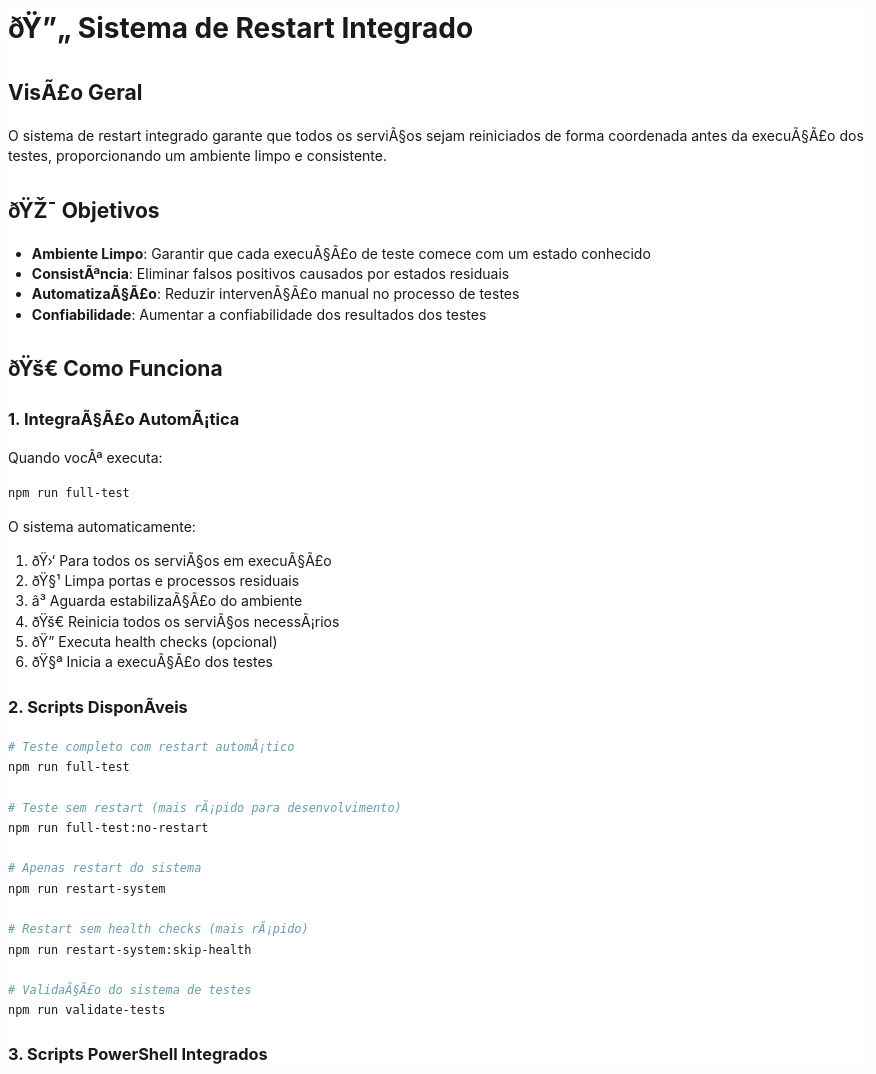 ﻿# ðŸ”„ Sistema de Restart Integrado

## VisÃ£o Geral

O sistema de restart integrado garante que todos os serviÃ§os sejam reiniciados de forma coordenada antes da execuÃ§Ã£o dos testes, proporcionando um ambiente limpo e consistente.

## ðŸŽ¯ Objetivos

- **Ambiente Limpo**: Garantir que cada execuÃ§Ã£o de teste comece com um estado conhecido
- **ConsistÃªncia**: Eliminar falsos positivos causados por estados residuais
- **AutomatizaÃ§Ã£o**: Reduzir intervenÃ§Ã£o manual no processo de testes
- **Confiabilidade**: Aumentar a confiabilidade dos resultados dos testes

## ðŸš€ Como Funciona

### 1. IntegraÃ§Ã£o AutomÃ¡tica

Quando vocÃª executa:

```bash
npm run full-test
```

O sistema automaticamente:

1. ðŸ›‘ Para todos os serviÃ§os em execuÃ§Ã£o
2. ðŸ§¹ Limpa portas e processos residuais
3. â³ Aguarda estabilizaÃ§Ã£o do ambiente
4. ðŸš€ Reinicia todos os serviÃ§os necessÃ¡rios
5. ðŸ” Executa health checks (opcional)
6. ðŸ§ª Inicia a execuÃ§Ã£o dos testes

### 2. Scripts DisponÃ­veis

```bash
# Teste completo com restart automÃ¡tico
npm run full-test

# Teste sem restart (mais rÃ¡pido para desenvolvimento)
npm run full-test:no-restart

# Apenas restart do sistema
npm run restart-system

# Restart sem health checks (mais rÃ¡pido)
npm run restart-system:skip-health

# ValidaÃ§Ã£o do sistema de testes
npm run validate-tests
```

### 3. Scripts PowerShell Integrados

